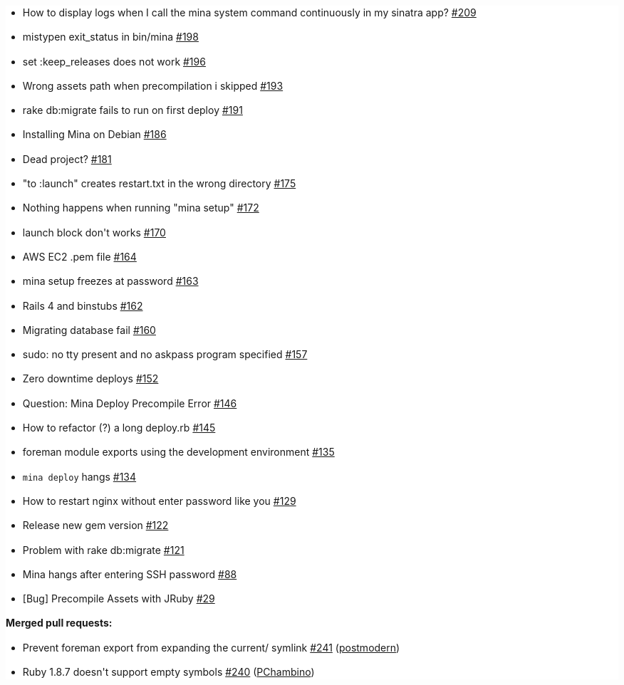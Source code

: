 - How to display logs when I call the mina system command continuously in my sinatra app? [\#209](https://github.com/mina-deploy/mina/issues/209)

- mistypen exit\_status in bin/mina  [\#198](https://github.com/mina-deploy/mina/issues/198)

- set :keep\_releases does not work [\#196](https://github.com/mina-deploy/mina/issues/196)

- Wrong assets path when precompilation i skipped [\#193](https://github.com/mina-deploy/mina/issues/193)

- rake db:migrate fails to run on first deploy [\#191](https://github.com/mina-deploy/mina/issues/191)

- Installing Mina on Debian [\#186](https://github.com/mina-deploy/mina/issues/186)

- Dead project? [\#181](https://github.com/mina-deploy/mina/issues/181)

- "to :launch" creates restart.txt in the wrong directory [\#175](https://github.com/mina-deploy/mina/issues/175)

- Nothing happens when running "mina setup" [\#172](https://github.com/mina-deploy/mina/issues/172)

- launch block don't works [\#170](https://github.com/mina-deploy/mina/issues/170)

- AWS EC2 .pem file [\#164](https://github.com/mina-deploy/mina/issues/164)

- mina setup freezes at password [\#163](https://github.com/mina-deploy/mina/issues/163)

- Rails 4 and binstubs [\#162](https://github.com/mina-deploy/mina/issues/162)

- Migrating database fail  [\#160](https://github.com/mina-deploy/mina/issues/160)

- sudo: no tty present and no askpass program specified  [\#157](https://github.com/mina-deploy/mina/issues/157)

- Zero downtime deploys [\#152](https://github.com/mina-deploy/mina/issues/152)

- Question: Mina Deploy Precompile Error [\#146](https://github.com/mina-deploy/mina/issues/146)

- How to refactor \(?\) a long deploy.rb [\#145](https://github.com/mina-deploy/mina/issues/145)

- foreman module exports using the development environment [\#135](https://github.com/mina-deploy/mina/issues/135)

- `mina deploy` hangs [\#134](https://github.com/mina-deploy/mina/issues/134)

- How to restart nginx without enter password like you [\#129](https://github.com/mina-deploy/mina/issues/129)

- Release new gem version [\#122](https://github.com/mina-deploy/mina/issues/122)

- Problem with rake db:migrate [\#121](https://github.com/mina-deploy/mina/issues/121)

- Mina hangs after entering SSH password [\#88](https://github.com/mina-deploy/mina/issues/88)

- \[Bug\] Precompile Assets with JRuby [\#29](https://github.com/mina-deploy/mina/issues/29)

**Merged pull requests:**

- Prevent foreman export from expanding the current/ symlink [\#241](https://github.com/mina-deploy/mina/pull/241) ([postmodern](https://github.com/postmodern))

- Ruby 1.8.7 doesn't support empty symbols [\#240](https://github.com/mina-deploy/mina/pull/240) ([PChambino](https://github.com/PChambino))
